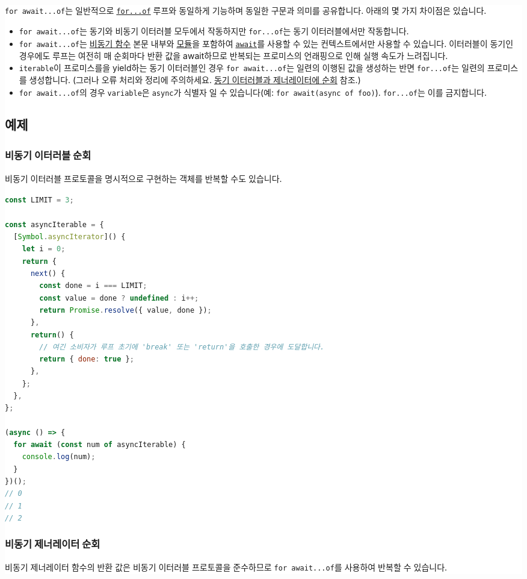 `for await...of`는 일반적으로 [`for...of`](/ko/docs/Web/JavaScript/Reference/Statements/for...of) 루프와 동일하게 기능하며 동일한 구문과 의미를 공유합니다. 아래의 몇 가지 차이점은 있습니다.

- `for await...of`는 동기와 비동기 이터러블 모두에서 작동하지만 `for...of`는 동기 이터러블에서만 작동합니다.
- `for await...of`는 [비동기 함수](/ko/docs/Web/JavaScript/Reference/Statements/async_function) 본문 내부와 [모듈](/ko/docs/Web/JavaScript/Guide/Modules)을 포함하여 [`await`](/ko/docs/Web/JavaScript/Reference/Operators/await)를 사용할 수 있는 컨텍스트에서만 사용할 수 있습니다. 이터러블이 동기인 경우에도 루프는 여전히 매 순회마다 반환 값을 await하므로 반복되는 프로미스의 언래핑으로 인해 실행 속도가 느려집니다.
- `iterable`이 프로미스를을 yield하는 동기 이터러블인 경우 `for await...of`는 일련의 이행된 값을 생성하는 반면 `for...of`는 일련의 프로미스를 생성합니다. (그러나 오류 처리와 정리에 주의하세요. [동기 이터러블과 제너레이터에 순회](##동기_이터러블과_제너레이터_순회) 참조.)
- `for await...of`의 경우 `variable`은 `async`가 식별자 일 수 있습니다(예: `for await(async of foo)`). `for...of`는 이를 금지합니다.

## 예제

### 비동기 이터러블 순회

비동기 이터러블 프로토콜을 명시적으로 구현하는 객체를 반복할 수도 있습니다.

```js
const LIMIT = 3;

const asyncIterable = {
  [Symbol.asyncIterator]() {
    let i = 0;
    return {
      next() {
        const done = i === LIMIT;
        const value = done ? undefined : i++;
        return Promise.resolve({ value, done });
      },
      return() {
        // 여긴 소비자가 루프 초기에 'break' 또는 'return'을 호출한 경우에 도달합니다.
        return { done: true };
      },
    };
  },
};

(async () => {
  for await (const num of asyncIterable) {
    console.log(num);
  }
})();
// 0
// 1
// 2
```

### 비동기 제너레이터 순회

비동기 제너레이터 함수의 반환 값은 비동기 이터러블 프로토콜을 준수하므로 `for await...of`를 사용하여 반복할 수 있습니다.
